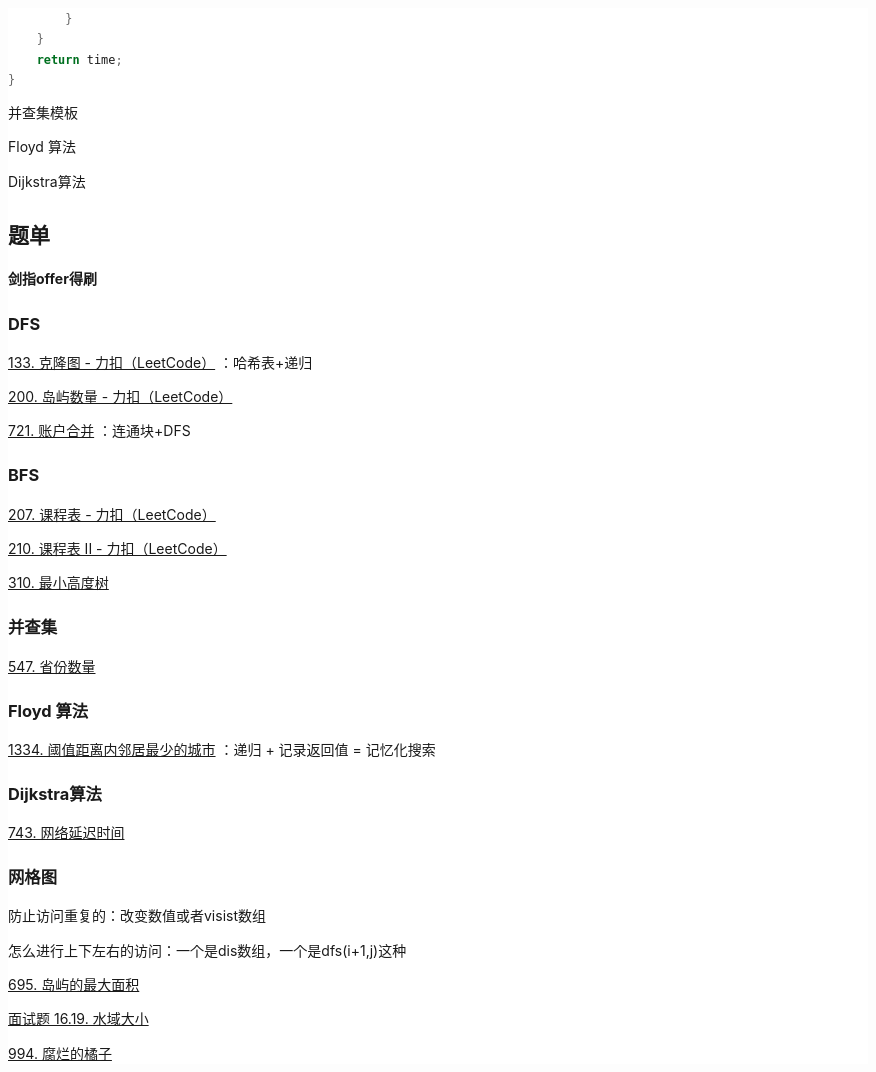 ```cpp
        }
    }
    return time;
}
```

并查集模板

Floyd 算法

Dijkstra算法

## 题单

**剑指offer得刷**

### DFS

[133. 克隆图 - 力扣（LeetCode）](https://leetcode.cn/problems/clone-graph/) ：哈希表+递归

[200. 岛屿数量 - 力扣（LeetCode）](https://leetcode.cn/problems/number-of-islands/)

[721. 账户合并](https://leetcode.cn/problems/accounts-merge/) ：连通块+DFS

### BFS

[207. 课程表 - 力扣（LeetCode）](https://leetcode.cn/problems/course-schedule/)

[210. 课程表 II - 力扣（LeetCode）](https://leetcode.cn/problems/course-schedule-ii/description/)

[310. 最小高度树](https://leetcode.cn/problems/minimum-height-trees/)

### 并查集

[547. 省份数量](https://leetcode.cn/problems/number-of-provinces/)

### Floyd 算法

[1334. 阈值距离内邻居最少的城市](https://leetcode.cn/problems/find-the-city-with-the-smallest-number-of-neighbors-at-a-threshold-distance/) ：递归 + 记录返回值 = 记忆化搜索

### Dijkstra算法

[743. 网络延迟时间](https://leetcode.cn/problems/network-delay-time/)

### 网格图

防止访问重复的：改变数值或者visist数组

怎么进行上下左右的访问：一个是dis数组，一个是dfs(i+1,j)这种

[695. 岛屿的最大面积](https://leetcode.cn/problems/max-area-of-island/)

[面试题 16.19. 水域大小](https://leetcode.cn/problems/pond-sizes-lcci/)

[994. 腐烂的橘子](https://leetcode.cn/problems/rotting-oranges/)
